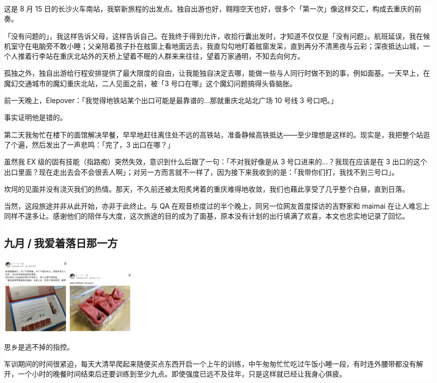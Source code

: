 这是 8 月 15 日的长沙火车南站，我崭新旅程的出发点。独自出游也好，翱翔空天也好，很多个「第一次」像这样交汇，构成去重庆的前奏。

「没有问题的」，我这样告诉父母，这样告诉自己。在我终于得到允许，收拾行囊出发时，才知道不仅仅是「没有问题」。航班延误，我在候机室守在电脑旁不敢小睡；父亲陪着孩子扑在舷窗上看地面远去，我直勾勾地盯着舷窗发呆，直到再分不清黑夜与云彩；深夜抵达山城，一个人推着行李站在重庆北站外的天桥上望着不眠的人群来来往往，望着万家通明，不知去向何方。

孤独之外，独自出游给行程安排提供了最大限度的自由，让我能独自决定去哪，能做一些与人同行时做不到的事，例如面基。一天早上，在魔幻交通城市的魔幻重庆北站，二人见面之前，被「3 号口在哪」这个魔幻问题搞得头昏脑胀。

前一天晚上，Elepover：「我觉得地铁站某个出口可能是最靠谱的…那就重庆北站北广场 10 号线 3 号口吧。」

事实证明他是错的。

第二天我匆忙在楼下的面馆解决早餐，早早地赶往离住处不远的高铁站，准备静候高铁抵达——至少理想是这样的。现实是，我把整个站逛了个遍，然后发出了一声悲鸣：「完了，3 出口在哪？」

虽然我 EX 级的固有技能（指路痴）突然失效，意识到什么后跟了一句：「不对我好像是从 3 号口进来的…？我现在应该是在 3 出口的这个出口里面？现在走出去会不会很丢人啊」；对另一方而言就不一样了，因为接下来我收到的是：「我带你们打，我找不到三号口」。

坎坷的见面并没有浇灭我们的热情。那天，不久前还被太阳炙烤着的重庆难得地收敛，我们也藉此享受了几乎整个白昼，直到日落。

当然，这段旅途并非从此开始，亦非于此终止。与 QA 在观音桥度过的半个晚上，同另一位网友首度探访的吉野家和 maimai 在让人难忘上同样不遑多让。感谢他们的陪伴与大度，这次旅途的目的成为了面基，原本没有计划的出行填满了欢喜，本文也忠实地记录了回忆。

## 九月 / 我爱着落日那一方

<img src="./9.webp" alt="September" style="zoom:25%;" />

思乡是逃不掉的指控。

军训期间的时间很紧迫，每天大清早爬起来随便买点东西开启一个上午的训练，中午匆匆忙忙吃过午饭小睡一段，有时连外腰带都没有解开，一个小时的晚餐时间结束后还要训练到至少九点。即使强度已远不及往年，只是这样就已经让我身心俱疲。
